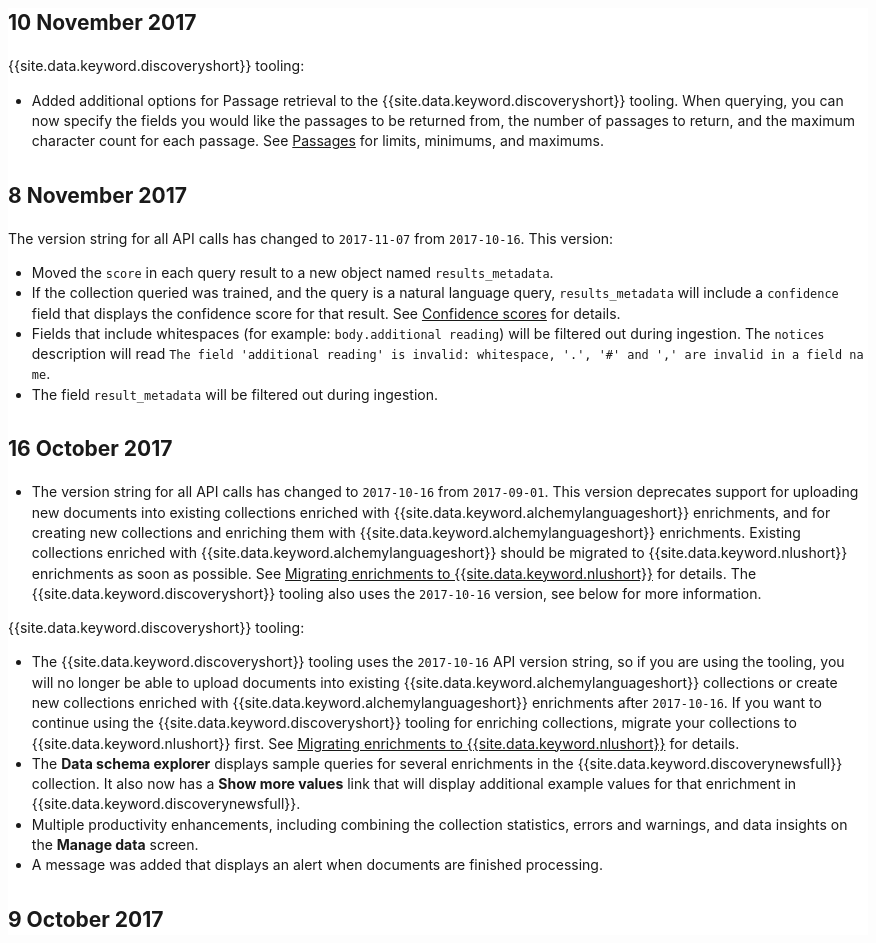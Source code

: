 ## 10 November 2017

{{site.data.keyword.discoveryshort}} tooling:

- Added additional options for Passage retrieval to the {{site.data.keyword.discoveryshort}} tooling. When querying, you can now specify the fields you would like the passages to be returned from, the number of passages to return, and the maximum character count for each passage. See [Passages](/docs/services/discovery/query-parameters.html#passages) for limits, minimums, and maximums.

## 8 November 2017

The version string for all API calls has changed to `2017-11-07` from `2017-10-16`. This version:
- Moved the `score` in each query result to a new object named `results_metadata`.
- If the collection queried was trained, and the query is a natural language query, `results_metadata` will include a `confidence` field that displays the confidence score for that result. See [Confidence scores](/docs/services/discovery/train-tooling.html#confidence) for details.
- Fields that include whitespaces (for example: `body.additional reading`) will be filtered out during ingestion. The `notices` description will read `The field 'additional reading' is invalid: whitespace, '.', '#' and ',' are invalid in a field name`.
- The field `result_metadata` will be filtered out during ingestion.

## 16 October 2017

- The version string for all API calls has changed to `2017-10-16` from `2017-09-01`. This version deprecates support for uploading new documents into existing collections enriched with {{site.data.keyword.alchemylanguageshort}} enrichments, and for creating new collections and enriching them with {{site.data.keyword.alchemylanguageshort}} enrichments. Existing collections enriched with {{site.data.keyword.alchemylanguageshort}} should be migrated to {{site.data.keyword.nlushort}} enrichments as soon as possible. See [Migrating enrichments to {{site.data.keyword.nlushort}}](/docs/services/discovery/migrate-nlu.html#migrating-enrichments-to-natural-language-understanding) for details. The {{site.data.keyword.discoveryshort}} tooling also uses the `2017-10-16` version, see below for more information.

{{site.data.keyword.discoveryshort}} tooling:

- The {{site.data.keyword.discoveryshort}} tooling uses the `2017-10-16` API version string, so if you are using the tooling, you will no longer be able to upload documents into existing {{site.data.keyword.alchemylanguageshort}} collections or create new collections enriched with {{site.data.keyword.alchemylanguageshort}} enrichments after `2017-10-16`.  If you want to continue using the {{site.data.keyword.discoveryshort}} tooling for enriching collections, migrate your collections to {{site.data.keyword.nlushort}} first. See [Migrating enrichments to {{site.data.keyword.nlushort}}](/docs/services/discovery/migrate-nlu.html#migrating-enrichments-to-natural-language-understanding) for details.
- The **Data schema explorer** displays sample queries for several enrichments in the {{site.data.keyword.discoverynewsfull}} collection. It also now has a **Show more values** link that will display additional example values for that enrichment in {{site.data.keyword.discoverynewsfull}}.
- Multiple productivity enhancements, including combining the collection statistics, errors and warnings, and data insights on the **Manage data** screen.
- A message was added that displays an alert when documents are finished processing.

## 9 October 2017
